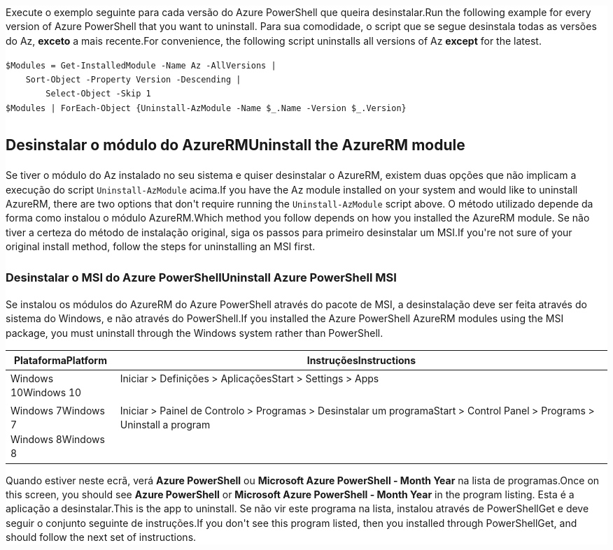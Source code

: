 <span data-ttu-id="5a58a-134">Execute o exemplo seguinte para cada versão do Azure PowerShell que queira desinstalar.</span><span class="sxs-lookup"><span data-stu-id="5a58a-134">Run the following example for every version of Azure PowerShell that you want to uninstall.</span></span> <span data-ttu-id="5a58a-135">Para sua comodidade, o script que se segue desinstala todas as versões do Az, **exceto** a mais recente.</span><span class="sxs-lookup"><span data-stu-id="5a58a-135">For convenience, the following script uninstalls all versions of Az **except** for the latest.</span></span>

```powershell-interactive
$Modules = Get-InstalledModule -Name Az -AllVersions | 
    Sort-Object -Property Version -Descending | 
        Select-Object -Skip 1
$Modules | ForEach-Object {Uninstall-AzModule -Name $_.Name -Version $_.Version}
```

## <a name="uninstall-the-azurerm-module"></a><span data-ttu-id="5a58a-136">Desinstalar o módulo do AzureRM</span><span class="sxs-lookup"><span data-stu-id="5a58a-136">Uninstall the AzureRM module</span></span>

<span data-ttu-id="5a58a-137">Se tiver o módulo do Az instalado no seu sistema e quiser desinstalar o AzureRM, existem duas opções que não implicam a execução do script `Uninstall-AzModule` acima.</span><span class="sxs-lookup"><span data-stu-id="5a58a-137">If you have the Az module installed on your system and would like to uninstall AzureRM, there are two options that don't require running the `Uninstall-AzModule` script above.</span></span> <span data-ttu-id="5a58a-138">O método utilizado depende da forma como instalou o módulo AzureRM.</span><span class="sxs-lookup"><span data-stu-id="5a58a-138">Which method you follow depends on how you installed the AzureRM module.</span></span> <span data-ttu-id="5a58a-139">Se não tiver a certeza do método de instalação original, siga os passos para primeiro desinstalar um MSI.</span><span class="sxs-lookup"><span data-stu-id="5a58a-139">If you're not sure of your original install method, follow the steps for uninstalling an MSI first.</span></span>

### <a name="uninstall-azure-powershell-msi"></a><span data-ttu-id="5a58a-140">Desinstalar o MSI do Azure PowerShell</span><span class="sxs-lookup"><span data-stu-id="5a58a-140">Uninstall Azure PowerShell MSI</span></span>

<span data-ttu-id="5a58a-141">Se instalou os módulos do AzureRM do Azure PowerShell através do pacote de MSI, a desinstalação deve ser feita através do sistema do Windows, e não através do PowerShell.</span><span class="sxs-lookup"><span data-stu-id="5a58a-141">If you installed the Azure PowerShell AzureRM modules using the MSI package, you must uninstall through the Windows system rather than PowerShell.</span></span>

|         <span data-ttu-id="5a58a-142">Plataforma</span><span class="sxs-lookup"><span data-stu-id="5a58a-142">Platform</span></span>         |                      <span data-ttu-id="5a58a-143">Instruções</span><span class="sxs-lookup"><span data-stu-id="5a58a-143">Instructions</span></span>                      |
| ------------------------ | ------------------------------------------------------ |
| <span data-ttu-id="5a58a-144">Windows 10</span><span class="sxs-lookup"><span data-stu-id="5a58a-144">Windows 10</span></span>               | <span data-ttu-id="5a58a-145">Iniciar > Definições > Aplicações</span><span class="sxs-lookup"><span data-stu-id="5a58a-145">Start > Settings > Apps</span></span>                                |
| <span data-ttu-id="5a58a-146">Windows 7</span><span class="sxs-lookup"><span data-stu-id="5a58a-146">Windows 7</span></span> </br><span data-ttu-id="5a58a-147">Windows 8</span><span class="sxs-lookup"><span data-stu-id="5a58a-147">Windows 8</span></span> | <span data-ttu-id="5a58a-148">Iniciar > Painel de Controlo > Programas > Desinstalar um programa</span><span class="sxs-lookup"><span data-stu-id="5a58a-148">Start > Control Panel > Programs > Uninstall a program</span></span> |

<span data-ttu-id="5a58a-149">Quando estiver neste ecrã, verá **Azure PowerShell** ou **Microsoft Azure PowerShell - Month Year** na lista de programas.</span><span class="sxs-lookup"><span data-stu-id="5a58a-149">Once on this screen, you should see **Azure PowerShell** or **Microsoft Azure PowerShell - Month Year** in the program listing.</span></span> <span data-ttu-id="5a58a-150">Esta é a aplicação a desinstalar.</span><span class="sxs-lookup"><span data-stu-id="5a58a-150">This is the app to uninstall.</span></span> <span data-ttu-id="5a58a-151">Se não vir este programa na lista, instalou através de PowerShellGet e deve seguir o conjunto seguinte de instruções.</span><span class="sxs-lookup"><span data-stu-id="5a58a-151">If you don't see this program listed, then you installed through PowerShellGet, and should follow the next set of instructions.</span></span>
